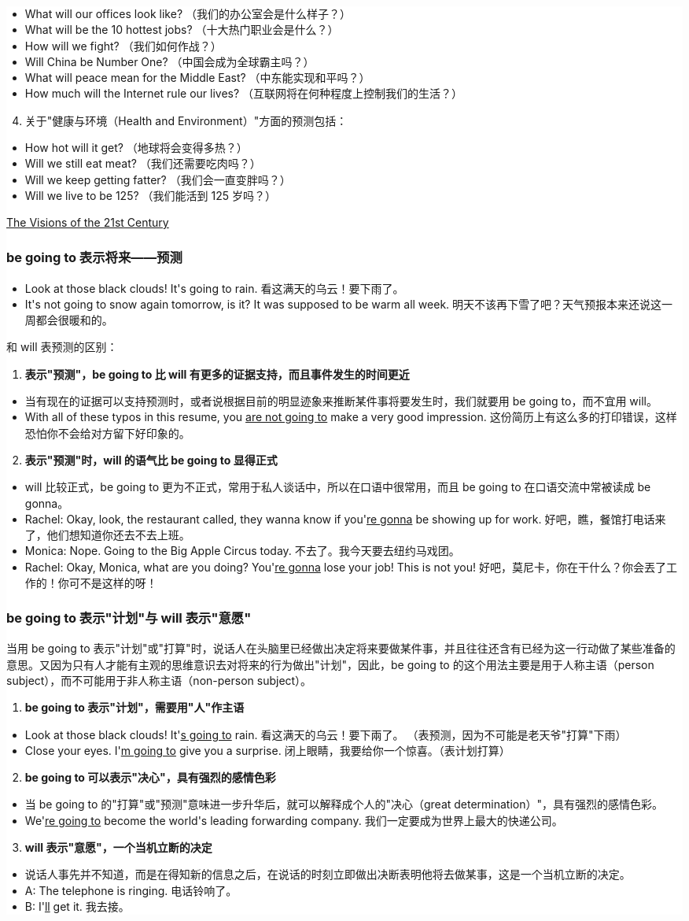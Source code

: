 - What will our offices look like? （我们的办公室会是什么样子？）
- What will be the 10 hottest jobs? （十大热门职业会是什么？）
- How will we fight? （我们如何作战？）
- Will China be Number One? （中国会成为全球霸主吗？）
- What will peace mean for the Middle East? （中东能实现和平吗？）
- How much will the Internet rule our lives? （互联网将在何种程度上控制我们的生活？）

4. 关于"健康与环境（Health and Environment）"方面的预测包括：

- How hot will it get? （地球将会变得多热？）
- Will we still eat meat? （我们还需要吃肉吗？）
- Will we keep getting fatter? （我们会一直变胖吗？）
- Will we live to be 125? （我们能活到 125 岁吗？）

[The Visions of the 21st Century](https://juejin.cn/post/6844903986479251464#heading-25)

### be going to 表示将来——预测

- Look at those black clouds! It's going to rain. 看这满天的乌云！要下雨了。
- It's not going to snow again tomorrow, is it? It was supposed to be warm all week. 明天不该再下雪了吧？天气预报本来还说这一周都会很暖和的。

和 will 表预测的区别：

1. **表示"预测"，be going to 比 will 有更多的证据支持，而且事件发生的时间更近**

- 当有现在的证据可以支持预测时，或者说根据目前的明显迹象来推断某件事将要发生时，我们就要用 be going to，而不宜用 will。
- With all of these typos in this resume, you <u>are not going to</u> make a very good impression. 这份简历上有这么多的打印错误，这样恐怕你不会给对方留下好印象的。

2. **表示"预测"时，will 的语气比 be going to 显得正式**

- will 比较正式，be going to 更为不正式，常用于私人谈话中，所以在口语中很常用，而且 be going to 在口语交流中常被读成 be gonna。
- Rachel: Okay, look, the restaurant called, they wanna know if you'<u>re gonna</u> be showing up for work. 好吧，瞧，餐馆打电话来了，他们想知道你还去不去上班。
- Monica: Nope. Going to the Big Apple Circus today. 不去了。我今天要去纽约马戏团。
- Rachel: Okay, Monica, what are you doing? You'<u>re gonna</u> lose your job! This is not you! 好吧，莫尼卡，你在干什么？你会丟了工作的！你可不是这样的呀！

### be going to 表示"计划"与 will 表示"意愿"

当用 be going to 表示"计划"或"打算"时，说话人在头脑里已经做出决定将来要做某件事，并且往往还含有已经为这一行动做了某些准备的意思。又因为只有人才能有主观的思维意识去对将来的行为做出"计划"，因此，be going to 的这个用法主要是用于人称主语（person subject），而不可能用于非人称主语（non-person subject）。

1. **be going to 表示"计划"，需要用"人"作主语**

- Look at those black clouds! It'<u>s going to</u> rain. 看这满天的乌云！要下兩了。 （表预测，因为不可能是老天爷"打算"下雨）
- Close your eyes. I'<u>m going to</u> give you a surprise. 闭上眼睛，我要给你一个惊喜。（表计划打算）

2. **be going to 可以表示"决心"，具有强烈的感情色彩**

- 当 be going to 的"打算"或"预测"意味进一步升华后，就可以解释成个人的"决心（great determination）"，具有强烈的感情色彩。
- We'<u>re going to</u> become the world's leading forwarding company. 我们一定要成为世界上最大的快递公司。

3. **will 表示"意愿"，一个当机立断的决定**

- 说话人事先并不知道，而是在得知新的信息之后，在说话的时刻立即做出决断表明他将去做某事，这是一个当机立断的决定。
- A: The telephone is ringing. 电话铃响了。
- B: I'<u>ll</u> get it. 我去接。
